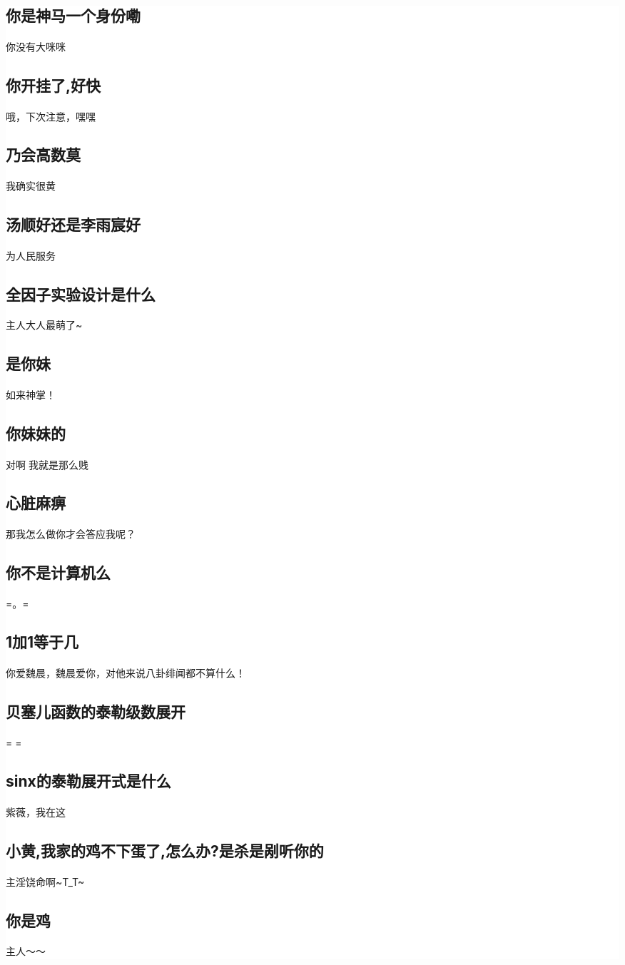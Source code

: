 ## 你是神马一个身份嘞
你没有大咪咪

## 你开挂了,好快
哦，下次注意，嘿嘿

## 乃会高数莫
我确实很黄

## 汤顺好还是李雨宸好
为人民服务

## 全因子实验设计是什么
主人大人最萌了~

## 是你妹
如来神掌！

## 你妹妹的
对啊 我就是那么贱

## 心脏麻痹
那我怎么做你才会答应我呢？

## 你不是计算机么
=。=

## 1加1等于几
你爱魏晨，魏晨爱你，对他来说八卦绯闻都不算什么！

## 贝塞儿函数的泰勒级数展开
= =

## sinx的泰勒展开式是什么
紫薇，我在这

## 小黄,我家的鸡不下蛋了,怎么办?是杀是剐听你的
主淫饶命啊~T_T~

## 你是鸡
主人～～

